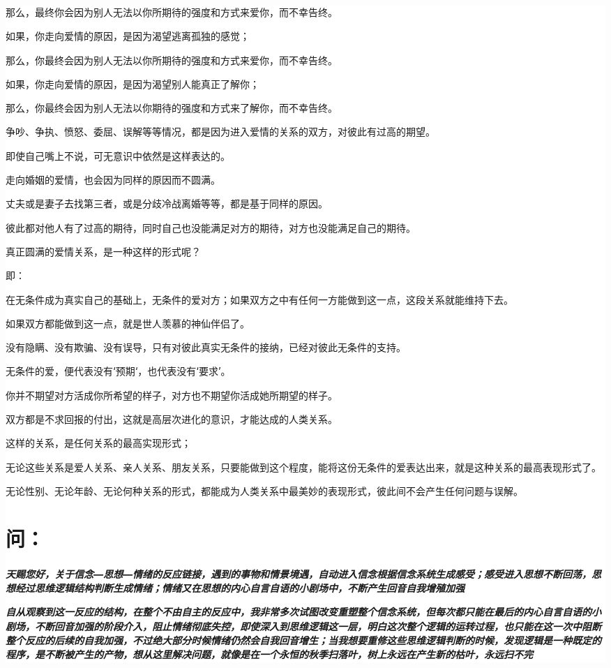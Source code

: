 那么，最终你会因为别人无法以你所期待的强度和方式来爱你，而不幸告终。



如果，你走向爱情的原因，是因为渴望逃离孤独的感觉；

那么，你最终会因为别人无法以你所期待的强度和方式来爱你，而不幸告终。



如果，你走向爱情的原因，是因为渴望别人能真正了解你；

那么，你最终会因为别人无法以你期待的强度和方式来了解你，而不幸告终。



争吵、争执、愤怒、委屈、误解等等情况，都是因为进入爱情的关系的双方，对彼此有过高的期望。

即使自己嘴上不说，可无意识中依然是这样表达的。



走向婚姻的爱情，也会因为同样的原因而不圆满。

丈夫或是妻子去找第三者，或是分歧冷战离婚等等，都是基于同样的原因。

彼此都对他人有了过高的期待，同时自己也没能满足对方的期待，对方也没能满足自己的期待。



真正圆满的爱情关系，是一种这样的形式呢？

即：

在无条件成为真实自己的基础上，无条件的爱对方；如果双方之中有任何一方能做到这一点，这段关系就能维持下去。



如果双方都能做到这一点，就是世人羡慕的神仙伴侣了。

没有隐瞒、没有欺骗、没有误导，只有对彼此真实无条件的接纳，已经对彼此无条件的支持。

无条件的爱，便代表没有‘预期‘，也代表没有‘要求’。



你并不期望对方活成你所希望的样子，对方也不期望你活成她所期望的样子。

双方都是不求回报的付出，这就是高层次进化的意识，才能达成的人类关系。



这样的关系，是任何关系的最高实现形式；

无论这些关系是爱人关系、亲人关系、朋友关系，只要能做到这个程度，能将这份无条件的爱表达出来，就是这种关系的最高表现形式了。



无论性别、无论年龄、无论何种关系的形式，都能成为人类关系中最美妙的表现形式，彼此间不会产生任何问题与误解。



# 问：
***天赐您好，关于信念—思想—情绪的反应链接，遇到的事物和情景境遇，自动进入信念根据信念系统生成感受；感受进入思想不断回荡，思想经过思维逻辑结构判断生成情绪；情绪又在思想的内心自言自语的小剧场中，不断产生回音自我增殖加强***

***自从观察到这一反应的结构，在整个不由自主的反应中，我非常多次试图改变重塑整个信念系统，但每次都只能在最后的内心自言自语的小剧场，不断回音加强的阶段介入，阻止情绪彻底失控，即使深入到思维逻辑这一层，明白这次整个逻辑的运转过程，也只能在这一次中阻断整个反应的后续的自我加强，不过绝大部分时候情绪仍然会自我回音增生；当我想要重修这些思维逻辑判断的时候，发现逻辑是一种既定的程序，是不断被产生的产物，想从这里解决问题，就像是在一个永恒的秋季扫落叶，树上永远在产生新的枯叶，永远扫不完***
